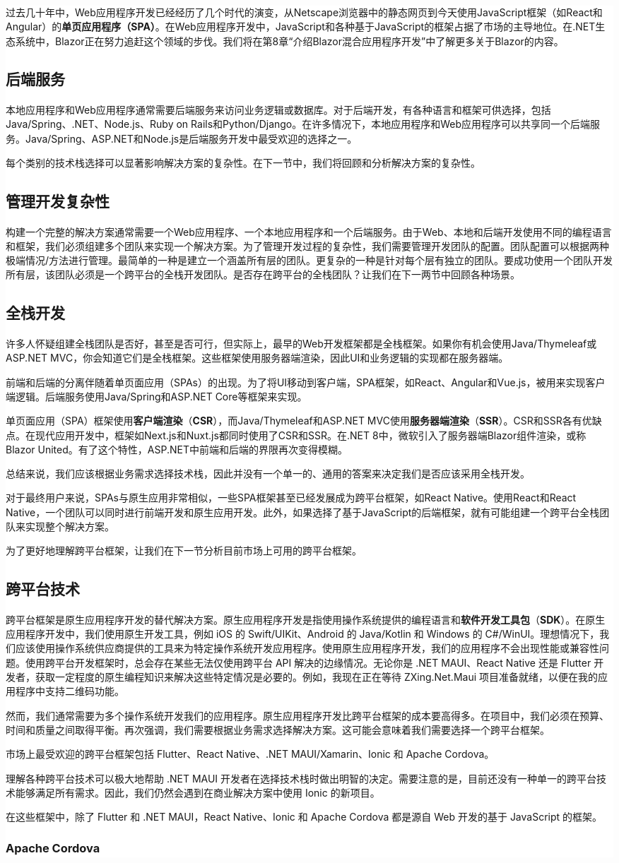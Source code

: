 过去几十年中，Web应用程序开发已经经历了几个时代的演变，从Netscape浏览器中的静态网页到今天使用JavaScript框架（如React和Angular）的**单页应用程序（SPA）**。在Web应用程序开发中，JavaScript和各种基于JavaScript的框架占据了市场的主导地位。在.NET生态系统中，Blazor正在努力追赶这个领域的步伐。我们将在第8章“介绍Blazor混合应用程序开发”中了解更多关于Blazor的内容。

## 后端服务

本地应用程序和Web应用程序通常需要后端服务来访问业务逻辑或数据库。对于后端开发，有各种语言和框架可供选择，包括Java/Spring、.NET、Node.js、Ruby on Rails和Python/Django。在许多情况下，本地应用程序和Web应用程序可以共享同一个后端服务。Java/Spring、ASP.NET和Node.js是后端服务开发中最受欢迎的选择之一。

每个类别的技术栈选择可以显著影响解决方案的复杂性。在下一节中，我们将回顾和分析解决方案的复杂性。

## 管理开发复杂性

构建一个完整的解决方案通常需要一个Web应用程序、一个本地应用程序和一个后端服务。由于Web、本地和后端开发使用不同的编程语言和框架，我们必须组建多个团队来实现一个解决方案。为了管理开发过程的复杂性，我们需要管理开发团队的配置。团队配置可以根据两种极端情况/方法进行管理。最简单的一种是建立一个涵盖所有层的团队。更复杂的一种是针对每个层有独立的团队。要成功使用一个团队开发所有层，该团队必须是一个跨平台的全栈开发团队。是否存在跨平台的全栈团队？让我们在下一两节中回顾各种场景。

## 全栈开发

许多人怀疑组建全栈团队是否好，甚至是否可行，但实际上，最早的Web开发框架都是全栈框架。如果你有机会使用Java/Thymeleaf或ASP.NET MVC，你会知道它们是全栈框架。这些框架使用服务器端渲染，因此UI和业务逻辑的实现都在服务器端。

前端和后端的分离伴随着单页面应用（SPAs）的出现。为了将UI移动到客户端，SPA框架，如React、Angular和Vue.js，被用来实现客户端逻辑。后端服务使用Java/Spring和ASP.NET Core等框架来实现。

单页面应用（SPA）框架使用**客户端渲染**（**CSR**），而Java/Thymeleaf和ASP.NET MVC使用**服务器端渲染**（**SSR**）。CSR和SSR各有优缺点。在现代应用开发中，框架如Next.js和Nuxt.js都同时使用了CSR和SSR。在.NET 8中，微软引入了服务器端Blazor组件渲染，或称Blazor United。有了这个特性，ASP.NET中前端和后端的界限再次变得模糊。

总结来说，我们应该根据业务需求选择技术栈，因此并没有一个单一的、通用的答案来决定我们是否应该采用全栈开发。

对于最终用户来说，SPAs与原生应用非常相似，一些SPA框架甚至已经发展成为跨平台框架，如React Native。使用React和React Native，一个团队可以同时进行前端开发和原生应用开发。此外，如果选择了基于JavaScript的后端框架，就有可能组建一个跨平台全栈团队来实现整个解决方案。

为了更好地理解跨平台框架，让我们在下一节分析目前市场上可用的跨平台框架。

## 跨平台技术

跨平台框架是原生应用程序开发的替代解决方案。原生应用程序开发是指使用操作系统提供的编程语言和**软件开发工具包**（**SDK**）。在原生应用程序开发中，我们使用原生开发工具，例如 iOS 的 Swift/UIKit、Android 的 Java/Kotlin 和 Windows 的 C#/WinUI。理想情况下，我们应该使用操作系统供应商提供的工具来为特定操作系统开发应用程序。使用原生应用程序开发，我们的应用程序不会出现性能或兼容性问题。使用跨平台开发框架时，总会存在某些无法仅使用跨平台 API 解决的边缘情况。无论你是 .NET MAUI、React Native 还是 Flutter 开发者，获取一定程度的原生编程知识来解决这些特定情况是必要的。例如，我现在正在等待 ZXing.Net.Maui 项目准备就绪，以便在我的应用程序中支持二维码功能。

然而，我们通常需要为多个操作系统开发我们的应用程序。原生应用程序开发比跨平台框架的成本要高得多。在项目中，我们必须在预算、时间和质量之间取得平衡。再次强调，我们需要根据业务需求选择解决方案。这可能会意味着我们需要选择一个跨平台框架。

市场上最受欢迎的跨平台框架包括 Flutter、React Native、.NET MAUI/Xamarin、Ionic 和 Apache Cordova。

理解各种跨平台技术可以极大地帮助 .NET MAUI 开发者在选择技术栈时做出明智的决定。需要注意的是，目前还没有一种单一的跨平台技术能够满足所有需求。因此，我们仍然会遇到在商业解决方案中使用 Ionic 的新项目。

在这些框架中，除了 Flutter 和 .NET MAUI，React Native、Ionic 和 Apache Cordova 都是源自 Web 开发的基于 JavaScript 的框架。

### Apache Cordova
